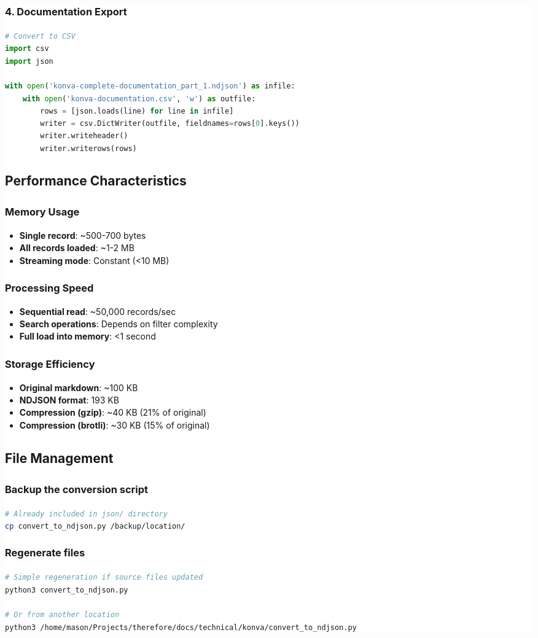 ### 4. **Documentation Export**
```python
# Convert to CSV
import csv
import json

with open('konva-complete-documentation_part_1.ndjson') as infile:
    with open('konva-documentation.csv', 'w') as outfile:
        rows = [json.loads(line) for line in infile]
        writer = csv.DictWriter(outfile, fieldnames=rows[0].keys())
        writer.writeheader()
        writer.writerows(rows)
```

## Performance Characteristics

### Memory Usage
- **Single record**: ~500-700 bytes
- **All records loaded**: ~1-2 MB
- **Streaming mode**: Constant (<10 MB)

### Processing Speed
- **Sequential read**: ~50,000 records/sec
- **Search operations**: Depends on filter complexity
- **Full load into memory**: <1 second

### Storage Efficiency
- **Original markdown**: ~100 KB
- **NDJSON format**: 193 KB
- **Compression (gzip)**: ~40 KB (21% of original)
- **Compression (brotli)**: ~30 KB (15% of original)

## File Management

### Backup the conversion script
```bash
# Already included in json/ directory
cp convert_to_ndjson.py /backup/location/
```

### Regenerate files
```bash
# Simple regeneration if source files updated
python3 convert_to_ndjson.py

# Or from another location
python3 /home/mason/Projects/therefore/docs/technical/konva/convert_to_ndjson.py
```
